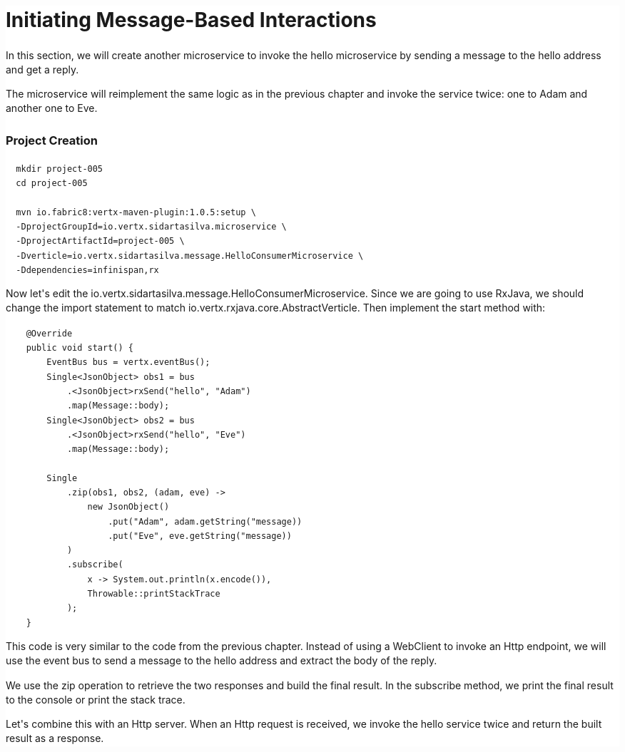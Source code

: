# Initiating Message-Based Interactions

In this section, we will create another microservice to invoke the hello microservice by sending a message to the hello address and get a reply.

The microservice will reimplement the same logic as in the previous chapter and  invoke the service twice: one to Adam and another one to Eve.

### Project Creation

      mkdir project-005
      cd project-005

      mvn io.fabric8:vertx-maven-plugin:1.0.5:setup \
      -DprojectGroupId=io.vertx.sidartasilva.microservice \
      -DprojectArtifactId=project-005 \
      -Dverticle=io.vertx.sidartasilva.message.HelloConsumerMicroservice \
      -Ddependencies=infinispan,rx


Now let's edit the io.vertx.sidartasilva.message.HelloConsumerMicroservice. Since we are going to use RxJava, we should change the import statement to match io.vertx.rxjava.core.AbstractVerticle. Then implement the start method with:


        @Override
        public void start() {
            EventBus bus = vertx.eventBus();
            Single<JsonObject> obs1 = bus
                .<JsonObject>rxSend("hello", "Adam")
                .map(Message::body);
            Single<JsonObject> obs2 = bus
                .<JsonObject>rxSend("hello", "Eve")
                .map(Message::body);

            Single
                .zip(obs1, obs2, (adam, eve) -> 
                    new JsonObject()
                        .put("Adam", adam.getString("message))
                        .put("Eve", eve.getString("message))
                )
                .subscribe(
                    x -> System.out.println(x.encode()),
                    Throwable::printStackTrace
                );
        }

This code is very similar to the code from the previous chapter. Instead of using a WebClient to invoke an Http endpoint, we will use the event bus to send a message to the hello address and extract the body of the reply.

We use the zip operation to retrieve the two responses and build the final result. In the subscribe method, we print the final result to the console or print the stack trace.

Let's combine this with an Http server. When an Http request is received, we invoke the hello service twice and return the built result as a response.
